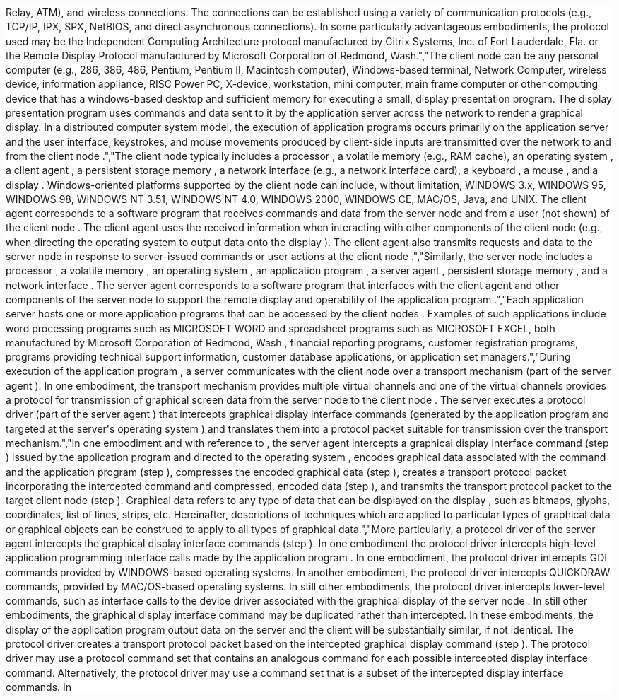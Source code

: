 Relay, ATM), and wireless connections. The connections can be established using a variety of communication protocols (e.g., TCP\/IP, IPX, SPX, NetBIOS, and direct asynchronous connections). In some particularly advantageous embodiments, the protocol used may be the Independent Computing Architecture protocol manufactured by Citrix Systems, Inc. of Fort Lauderdale, Fla. or the Remote Display Protocol manufactured by Microsoft Corporation of Redmond, Wash.","The client node  can be any personal computer (e.g., 286, 386, 486, Pentium, Pentium II, Macintosh computer), Windows-based terminal, Network Computer, wireless device, information appliance, RISC Power PC, X-device, workstation, mini computer, main frame computer or other computing device that has a windows-based desktop and sufficient memory for executing a small, display presentation program. The display presentation program uses commands and data sent to it by the application server  across the network  to render a graphical display. In a distributed computer system model, the execution of application programs occurs primarily on the application server  and the user interface, keystrokes, and mouse movements produced by client-side inputs are transmitted over the network  to and from the client node .","The client node  typically includes a processor , a volatile memory  (e.g., RAM cache), an operating system , a client agent , a persistent storage memory , a network interface  (e.g., a network interface card), a keyboard , a mouse , and a display . Windows-oriented platforms supported by the client node  can include, without limitation, WINDOWS 3.x, WINDOWS 95, WINDOWS 98, WINDOWS NT 3.51, WINDOWS NT 4.0, WINDOWS 2000, WINDOWS CE, MAC\/OS, Java, and UNIX. The client agent  corresponds to a software program that receives commands and data from the server node  and from a user (not shown) of the client node . The client agent  uses the received information when interacting with other components of the client node  (e.g., when directing the operating system  to output data onto the display ). The client agent  also transmits requests and data to the server node  in response to server-issued commands or user actions at the client node .","Similarly, the server node  includes a processor , a volatile memory , an operating system , an application program , a server agent , persistent storage memory , and a network interface . The server agent  corresponds to a software program that interfaces with the client agent  and other components of the server node  to support the remote display and operability of the application program .","Each application server  hosts one or more application programs  that can be accessed by the client nodes . Examples of such applications include word processing programs such as MICROSOFT WORD and spreadsheet programs such as MICROSOFT EXCEL, both manufactured by Microsoft Corporation of Redmond, Wash., financial reporting programs, customer registration programs, programs providing technical support information, customer database applications, or application set managers.","During execution of the application program , a server  communicates with the client node  over a transport mechanism (part of the server agent ). In one embodiment, the transport mechanism provides multiple virtual channels and one of the virtual channels provides a protocol for transmission of graphical screen data from the server node  to the client node . The server  executes a protocol driver (part of the server agent ) that intercepts graphical display interface commands (generated by the application program  and targeted at the server's operating system ) and translates them into a protocol packet suitable for transmission over the transport mechanism.","In one embodiment and with reference to , the server agent  intercepts a graphical display interface command (step ) issued by the application program  and directed to the operating system , encodes graphical data associated with the command and the application program  (step ), compresses the encoded graphical data (step ), creates a transport protocol packet incorporating the intercepted command and compressed, encoded data (step ), and transmits the transport protocol packet to the target client node  (step ). Graphical data refers to any type of data that can be displayed on the display , such as bitmaps, glyphs, coordinates, list of lines, strips, etc. Hereinafter, descriptions of techniques which are applied to particular types of graphical data or graphical objects can be construed to apply to all types of graphical data.","More particularly, a protocol driver of the server agent  intercepts the graphical display interface commands (step ). In one embodiment the protocol driver intercepts high-level application programming interface calls made by the application program . In one embodiment, the protocol driver intercepts GDI commands provided by WINDOWS-based operating systems. In another embodiment, the protocol driver intercepts QUICKDRAW commands, provided by MAC\/OS-based operating systems. In still other embodiments, the protocol driver intercepts lower-level commands, such as interface calls to the device driver associated with the graphical display of the server node . In still other embodiments, the graphical display interface command may be duplicated rather than intercepted. In these embodiments, the display of the application program output data on the server  and the client  will be substantially similar, if not identical. The protocol driver creates a transport protocol packet based on the intercepted graphical display command (step ). The protocol driver may use a protocol command set that contains an analogous command for each possible intercepted display interface command. Alternatively, the protocol driver may use a command set that is a subset of the intercepted display interface commands. In